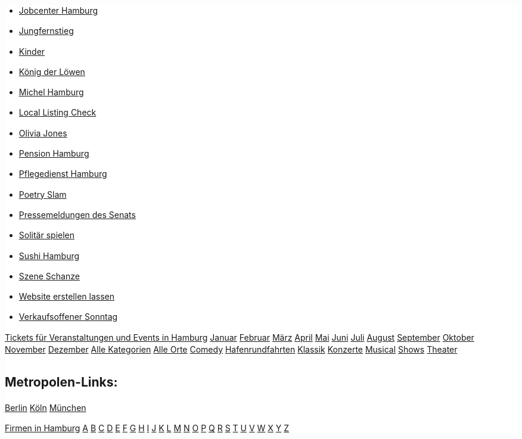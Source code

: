 

-   [Jobcenter Hamburg](/stellenangebote-hamburg/3915082/jobcenter-hamburg/)
-   [Jungfernstieg](/passagen-strassen/jungfernstieg/)
-   [Kinder](/kinder/)
-   [König der Löwen](/koenig-der-loewen/)
-   [Michel Hamburg](/michel/)
-   [Local Listing Check](/local-listing-check/)
-   [Olivia Jones](https://www.hamburg.de/olivia-jones/)
-   <a href="http://www.hamburg.de/branchenbuch/hamburg/10233526/n0/" class="nscout">Pension Hamburg</a>



-   <a href="http://www.hamburg.de/branchenbuch/hamburg/10233176/n0/" class="nscout">Pflegedienst Hamburg</a>
-   <a href="http://www.hamburg.de/lesungen-literatur/1649702/poetry-slams.html" class="nscout">Poetry Slam</a>
-   [Pressemeldungen des Senats](/pressemeldungen/)
-   [Solitär spielen](/solitaer/)
-   [Sushi Hamburg](/restaurant-fuehrer/2087644/sushi-restaurants-in-hamburg/)
-   <a href="http://www.hamburg.de/bars-kneipen-hamburg/2090678/szenekneipen-hamburg-schanze.html" class="nscout">Szene Schanze</a>
-   <a href="http://www.hamburg.de/ueber-hamburg-de/7010206/website-erstellen-lassen/" class="nscout">Website erstellen lassen</a>
-   [Verkaufsoffener Sonntag](/verkaufsoffener-sonntag/)

[Tickets für Veranstaltungen und Events in Hamburg](/tickets/ "Tickets für Veranstaltungen und Events in Hamburg")
[Januar](/tickets/veranstaltungen-in-hamburg/januar.html "Veranstaltungen in Hamburg im Januar") [Februar](/tickets/veranstaltungen-in-hamburg/februar.html "Veranstaltungen in Hamburg im Februar") [März](/tickets/veranstaltungen-in-hamburg/maerz.html "Veranstaltungen in Hamburg im März") [April](/tickets/veranstaltungen-in-hamburg/april.html "Veranstaltungen in Hamburg im April") [Mai](/tickets/veranstaltungen-in-hamburg/mai.html "Veranstaltungen in Hamburg im Mai") [Juni](/tickets/veranstaltungen-in-hamburg/juni.html "Veranstaltungen in Hamburg im Juni") [Juli](/tickets/veranstaltungen-in-hamburg/juli.html "Veranstaltungen in Hamburg im Juli") [August](/tickets/veranstaltungen-in-hamburg/august.html "Veranstaltungen in Hamburg im August") [September](/tickets/veranstaltungen-in-hamburg/september.html "Veranstaltungen in Hamburg im September") [Oktober](/tickets/veranstaltungen-in-hamburg/oktober.html "Veranstaltungen in Hamburg im Oktober") [November](/tickets/veranstaltungen-in-hamburg/november.html "Veranstaltungen in Hamburg im November") [Dezember](/tickets/veranstaltungen-in-hamburg/dezember.html "Veranstaltungen in Hamburg im Dezember")
[Alle Kategorien](/tickets/c/ "Alle Kategorien") [Alle Orte](/tickets/l/ "Alle Orte") [Comedy](/tickets/c/49/comedy.html "Comedy") [Hafenrundfahrten](/tickets/c/121/hafenrundfahrten.html "Hafenrundfahrten") [Klassik](/tickets/c/56/klassik.html "Klassik") [Konzerte](/tickets/c/53/konzert.html "Konzerte") [Musical](/tickets/c/39/musical.html "Musicals") [Shows](/tickets/c/46/shows.html "Theater") [Theater](/tickets/c/52/theater.html "Theater")

Metropolen-Links:
-----------------

<a href="http://www.berlin.de" class="nscout">Berlin</a> <a href="http://www.koeln.de" class="nscout">Köln</a> <a href="http://www.muenchen.de" class="nscout">München</a>

[Firmen in Hamburg](/branchenbuch/hamburg/firmen/a-z/)
[A](/branchenbuch/hamburg/firmen/a-z/a/) [B](/branchenbuch/hamburg/firmen/a-z/b/) [C](/branchenbuch/hamburg/firmen/a-z/c/) [D](/branchenbuch/hamburg/firmen/a-z/d/) [E](/branchenbuch/hamburg/firmen/a-z/e/) [F](/branchenbuch/hamburg/firmen/a-z/f/) [G](/branchenbuch/hamburg/firmen/a-z/g/) [H](/branchenbuch/hamburg/firmen/a-z/h/) [I](/branchenbuch/hamburg/firmen/a-z/i/) [J](/branchenbuch/hamburg/firmen/a-z/j/) [K](/branchenbuch/hamburg/firmen/a-z/k/) [L](/branchenbuch/hamburg/firmen/a-z/l/) [M](/branchenbuch/hamburg/firmen/a-z/m/) [N](/branchenbuch/hamburg/firmen/a-z/n/) [O](/branchenbuch/hamburg/firmen/a-z/o/) [P](/branchenbuch/hamburg/firmen/a-z/p/) [Q](/branchenbuch/hamburg/firmen/a-z/q/) [R](/branchenbuch/hamburg/firmen/a-z/r/) [S](/branchenbuch/hamburg/firmen/a-z/s/) [T](/branchenbuch/hamburg/firmen/a-z/t/) [U](/branchenbuch/hamburg/firmen/a-z/u/) [V](/branchenbuch/hamburg/firmen/a-z/v/) [W](/branchenbuch/hamburg/firmen/a-z/w/) [X](/branchenbuch/hamburg/firmen/a-z/x/) [Y](/branchenbuch/hamburg/firmen/a-z/y/) [Z](/branchenbuch/hamburg/firmen/a-z/z/)
